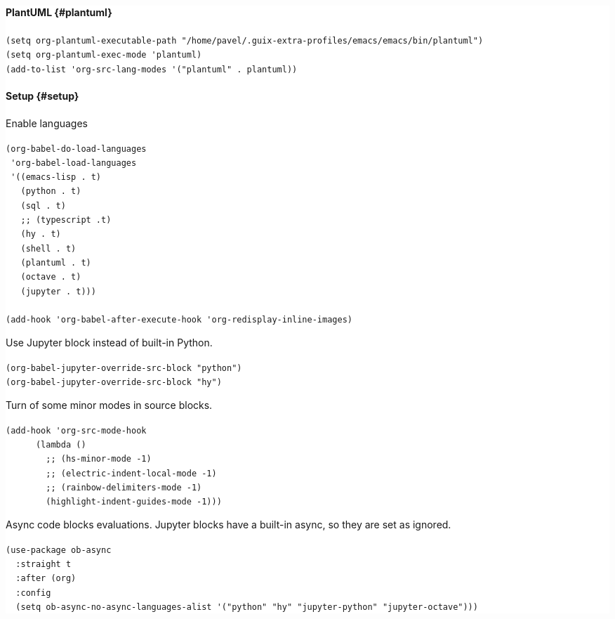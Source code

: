 
#### PlantUML {#plantuml}

```emacs-lisp
(setq org-plantuml-executable-path "/home/pavel/.guix-extra-profiles/emacs/emacs/bin/plantuml")
(setq org-plantuml-exec-mode 'plantuml)
(add-to-list 'org-src-lang-modes '("plantuml" . plantuml))
```


#### Setup {#setup}

Enable languages

```emacs-lisp
(org-babel-do-load-languages
 'org-babel-load-languages
 '((emacs-lisp . t)
   (python . t)
   (sql . t)
   ;; (typescript .t)
   (hy . t)
   (shell . t)
   (plantuml . t)
   (octave . t)
   (jupyter . t)))

(add-hook 'org-babel-after-execute-hook 'org-redisplay-inline-images)
```

Use Jupyter block instead of built-in Python.

```emacs-lisp
(org-babel-jupyter-override-src-block "python")
(org-babel-jupyter-override-src-block "hy")
```

Turn of some minor modes in source blocks.

```emacs-lisp
(add-hook 'org-src-mode-hook
	  (lambda ()
	    ;; (hs-minor-mode -1)
	    ;; (electric-indent-local-mode -1)
	    ;; (rainbow-delimiters-mode -1)
	    (highlight-indent-guides-mode -1)))
```

Async code blocks evaluations. Jupyter blocks have a built-in async, so they are set as ignored.

```emacs-lisp
(use-package ob-async
  :straight t
  :after (org)
  :config
  (setq ob-async-no-async-languages-alist '("python" "hy" "jupyter-python" "jupyter-octave")))
```
